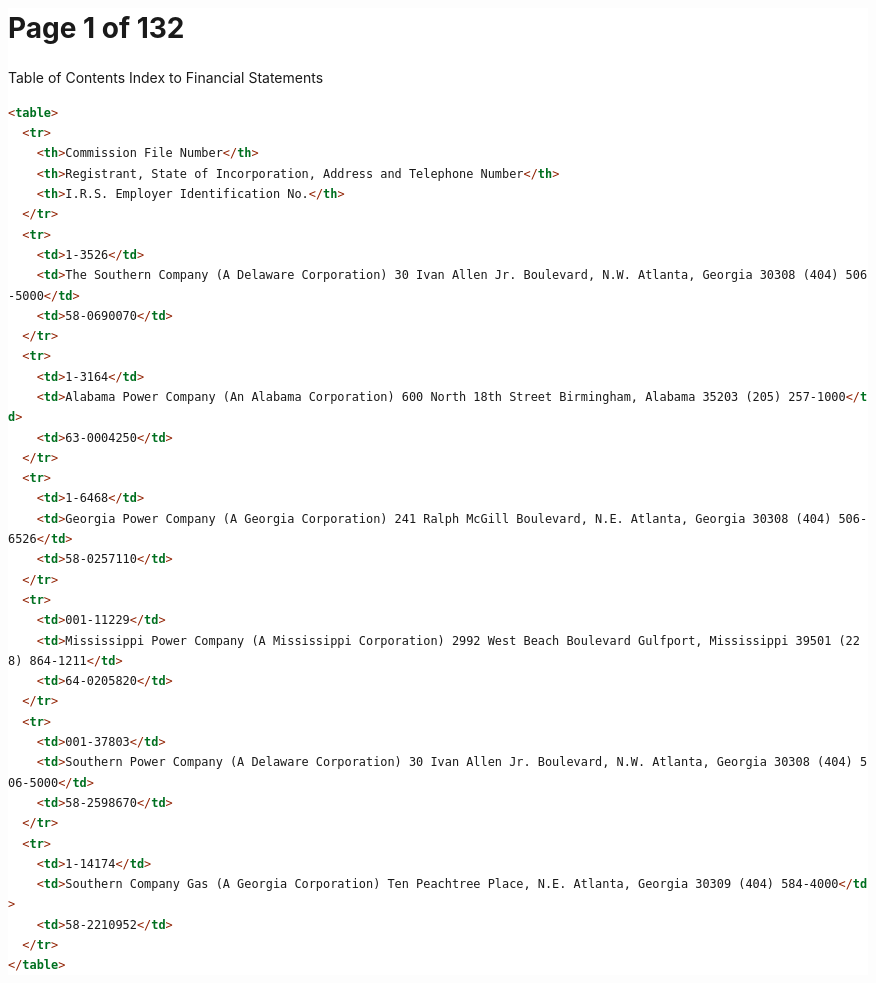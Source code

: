 

# Page 1 of 132

Table of Contents
Index to Financial Statements
```html
<table>
  <tr>
    <th>Commission File Number</th>
    <th>Registrant, State of Incorporation, Address and Telephone Number</th>
    <th>I.R.S. Employer Identification No.</th>
  </tr>
  <tr>
    <td>1-3526</td>
    <td>The Southern Company (A Delaware Corporation) 30 Ivan Allen Jr. Boulevard, N.W. Atlanta, Georgia 30308 (404) 506-5000</td>
    <td>58-0690070</td>
  </tr>
  <tr>
    <td>1-3164</td>
    <td>Alabama Power Company (An Alabama Corporation) 600 North 18th Street Birmingham, Alabama 35203 (205) 257-1000</td>
    <td>63-0004250</td>
  </tr>
  <tr>
    <td>1-6468</td>
    <td>Georgia Power Company (A Georgia Corporation) 241 Ralph McGill Boulevard, N.E. Atlanta, Georgia 30308 (404) 506-6526</td>
    <td>58-0257110</td>
  </tr>
  <tr>
    <td>001-11229</td>
    <td>Mississippi Power Company (A Mississippi Corporation) 2992 West Beach Boulevard Gulfport, Mississippi 39501 (228) 864-1211</td>
    <td>64-0205820</td>
  </tr>
  <tr>
    <td>001-37803</td>
    <td>Southern Power Company (A Delaware Corporation) 30 Ivan Allen Jr. Boulevard, N.W. Atlanta, Georgia 30308 (404) 506-5000</td>
    <td>58-2598670</td>
  </tr>
  <tr>
    <td>1-14174</td>
    <td>Southern Company Gas (A Georgia Corporation) Ten Peachtree Place, N.E. Atlanta, Georgia 30309 (404) 584-4000</td>
    <td>58-2210952</td>
  </tr>
</table>
```
